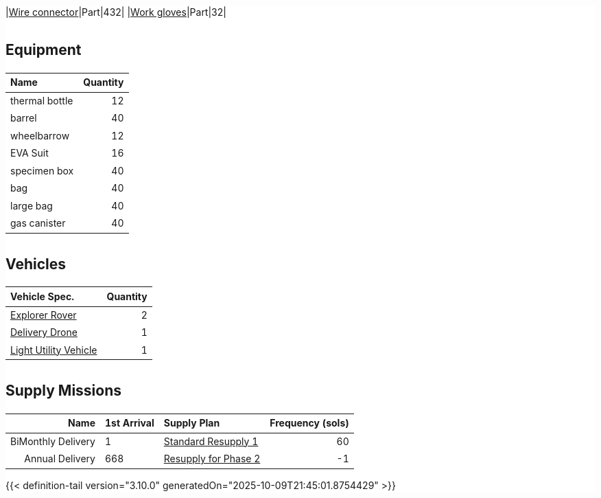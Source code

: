|[Wire connector](/docs/definitions/part/wire-connector)|Part|432|
|[Work gloves](/docs/definitions/part/work-gloves)|Part|32|

## Equipment

| Name | Quantity |
|:-----|-----:|
|thermal bottle|12|
|barrel|40|
|wheelbarrow|12|
|EVA Suit|16|
|specimen box|40|
|bag|40|
|large bag|40|
|gas canister|40|

## Vehicles

| Vehicle Spec. | Quantity |
|:-----|-----:|
|[Explorer Rover](/docs/definitions/vehicle/explorer-rover)|2|
|[Delivery Drone](/docs/definitions/vehicle/delivery-drone)|1|
|[Light Utility Vehicle](/docs/definitions/vehicle/light-utility-vehicle)|1|
   


## Supply Missions

| Name      | 1st Arrival | Supply Plan | Frequency (sols) |
|--------:|:------|:-----|-------:|
|BiMonthly Delivery|1|[Standard Resupply 1](/docs/definitions/manifest/standard-resupply-1)|60|
|Annual Delivery|668|[Resupply for Phase 2](/docs/definitions/manifest/resupply-for-phase-2)|-1|
    

{{< definition-tail version="3.10.0" generatedOn="2025-10-09T21:45:01.8754429" >}}

